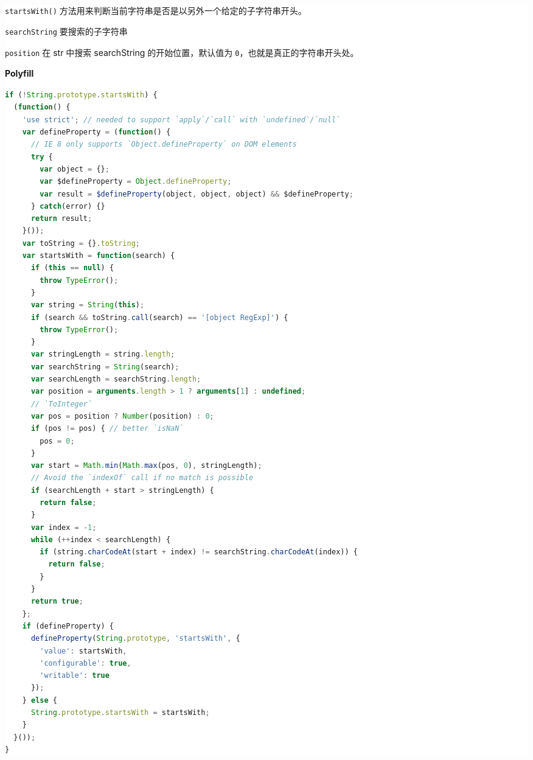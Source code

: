 `startsWith()` 方法用来判断当前字符串是否是以另外一个给定的子字符串开头。

`searchString`
要搜索的子字符串

`position`
在 str 中搜索 searchString 的开始位置，默认值为 `0`，也就是真正的字符串开头处。

**Polyfill**

```JavaScript
if (!String.prototype.startsWith) {
  (function() {
    'use strict'; // needed to support `apply`/`call` with `undefined`/`null`
    var defineProperty = (function() {
      // IE 8 only supports `Object.defineProperty` on DOM elements
      try {
        var object = {};
        var $defineProperty = Object.defineProperty;
        var result = $defineProperty(object, object, object) && $defineProperty;
      } catch(error) {}
      return result;
    }());
    var toString = {}.toString;
    var startsWith = function(search) {
      if (this == null) {
        throw TypeError();
      }
      var string = String(this);
      if (search && toString.call(search) == '[object RegExp]') {
        throw TypeError();
      }
      var stringLength = string.length;
      var searchString = String(search);
      var searchLength = searchString.length;
      var position = arguments.length > 1 ? arguments[1] : undefined;
      // `ToInteger`
      var pos = position ? Number(position) : 0;
      if (pos != pos) { // better `isNaN`
        pos = 0;
      }
      var start = Math.min(Math.max(pos, 0), stringLength);
      // Avoid the `indexOf` call if no match is possible
      if (searchLength + start > stringLength) {
        return false;
      }
      var index = -1;
      while (++index < searchLength) {
        if (string.charCodeAt(start + index) != searchString.charCodeAt(index)) {
          return false;
        }
      }
      return true;
    };
    if (defineProperty) {
      defineProperty(String.prototype, 'startsWith', {
        'value': startsWith,
        'configurable': true,
        'writable': true
      });
    } else {
      String.prototype.startsWith = startsWith;
    }
  }());
}
```
